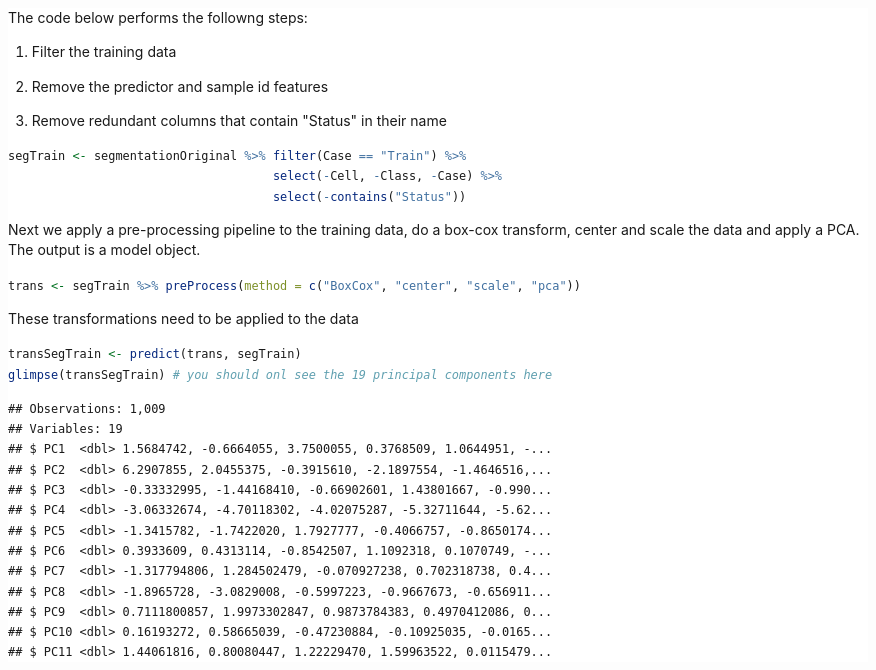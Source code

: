 The code below performs the followng steps:

1.  Filter the training data

2.  Remove the predictor and sample id features

3.  Remove redundant columns that contain "Status" in their name

``` r
segTrain <- segmentationOriginal %>% filter(Case == "Train") %>% 
                                     select(-Cell, -Class, -Case) %>% 
                                     select(-contains("Status"))
```

Next we apply a pre-processing pipeline to the training data, do a box-cox transform, center and scale the data and apply a PCA. The output is a model object.

``` r
trans <- segTrain %>% preProcess(method = c("BoxCox", "center", "scale", "pca"))
```

These transformations need to be applied to the data

``` r
transSegTrain <- predict(trans, segTrain)
glimpse(transSegTrain) # you should onl see the 19 principal components here
```

    ## Observations: 1,009
    ## Variables: 19
    ## $ PC1  <dbl> 1.5684742, -0.6664055, 3.7500055, 0.3768509, 1.0644951, -...
    ## $ PC2  <dbl> 6.2907855, 2.0455375, -0.3915610, -2.1897554, -1.4646516,...
    ## $ PC3  <dbl> -0.33332995, -1.44168410, -0.66902601, 1.43801667, -0.990...
    ## $ PC4  <dbl> -3.06332674, -4.70118302, -4.02075287, -5.32711644, -5.62...
    ## $ PC5  <dbl> -1.3415782, -1.7422020, 1.7927777, -0.4066757, -0.8650174...
    ## $ PC6  <dbl> 0.3933609, 0.4313114, -0.8542507, 1.1092318, 0.1070749, -...
    ## $ PC7  <dbl> -1.317794806, 1.284502479, -0.070927238, 0.702318738, 0.4...
    ## $ PC8  <dbl> -1.8965728, -3.0829008, -0.5997223, -0.9667673, -0.656911...
    ## $ PC9  <dbl> 0.7111800857, 1.9973302847, 0.9873784383, 0.4970412086, 0...
    ## $ PC10 <dbl> 0.16193272, 0.58665039, -0.47230884, -0.10925035, -0.0165...
    ## $ PC11 <dbl> 1.44061816, 0.80080447, 1.22229470, 1.59963522, 0.0115479...